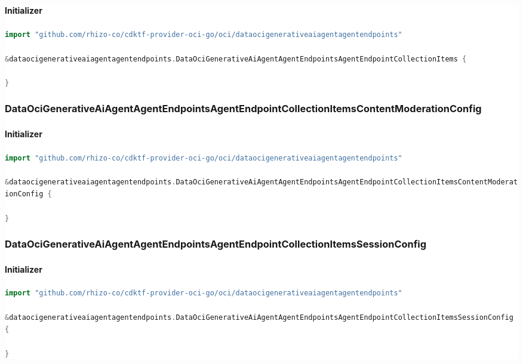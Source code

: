 #### Initializer <a name="Initializer" id="rhizo-co-terraform-provider-oci.dataOciGenerativeAiAgentAgentEndpoints.DataOciGenerativeAiAgentAgentEndpointsAgentEndpointCollectionItems.Initializer"></a>

```go
import "github.com/rhizo-co/cdktf-provider-oci-go/oci/dataocigenerativeaiagentagentendpoints"

&dataocigenerativeaiagentagentendpoints.DataOciGenerativeAiAgentAgentEndpointsAgentEndpointCollectionItems {

}
```


### DataOciGenerativeAiAgentAgentEndpointsAgentEndpointCollectionItemsContentModerationConfig <a name="DataOciGenerativeAiAgentAgentEndpointsAgentEndpointCollectionItemsContentModerationConfig" id="rhizo-co-terraform-provider-oci.dataOciGenerativeAiAgentAgentEndpoints.DataOciGenerativeAiAgentAgentEndpointsAgentEndpointCollectionItemsContentModerationConfig"></a>

#### Initializer <a name="Initializer" id="rhizo-co-terraform-provider-oci.dataOciGenerativeAiAgentAgentEndpoints.DataOciGenerativeAiAgentAgentEndpointsAgentEndpointCollectionItemsContentModerationConfig.Initializer"></a>

```go
import "github.com/rhizo-co/cdktf-provider-oci-go/oci/dataocigenerativeaiagentagentendpoints"

&dataocigenerativeaiagentagentendpoints.DataOciGenerativeAiAgentAgentEndpointsAgentEndpointCollectionItemsContentModerationConfig {

}
```


### DataOciGenerativeAiAgentAgentEndpointsAgentEndpointCollectionItemsSessionConfig <a name="DataOciGenerativeAiAgentAgentEndpointsAgentEndpointCollectionItemsSessionConfig" id="rhizo-co-terraform-provider-oci.dataOciGenerativeAiAgentAgentEndpoints.DataOciGenerativeAiAgentAgentEndpointsAgentEndpointCollectionItemsSessionConfig"></a>

#### Initializer <a name="Initializer" id="rhizo-co-terraform-provider-oci.dataOciGenerativeAiAgentAgentEndpoints.DataOciGenerativeAiAgentAgentEndpointsAgentEndpointCollectionItemsSessionConfig.Initializer"></a>

```go
import "github.com/rhizo-co/cdktf-provider-oci-go/oci/dataocigenerativeaiagentagentendpoints"

&dataocigenerativeaiagentagentendpoints.DataOciGenerativeAiAgentAgentEndpointsAgentEndpointCollectionItemsSessionConfig {

}
```
